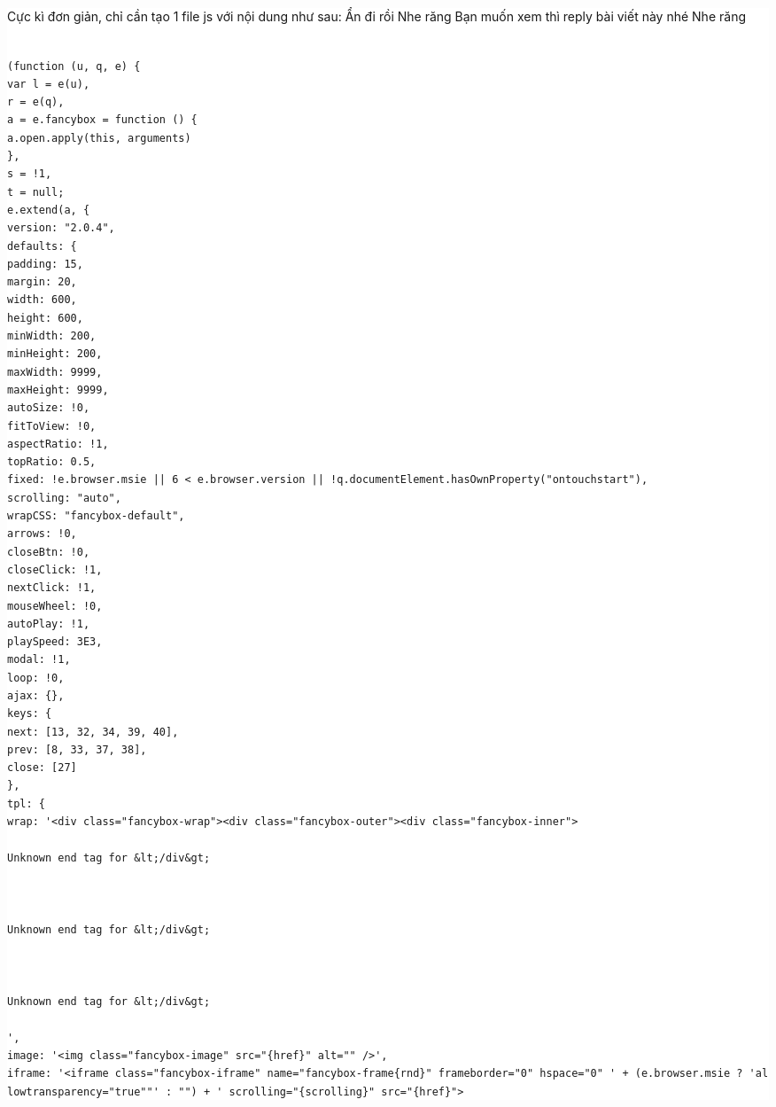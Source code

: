 Cực kì đơn giản, chỉ cần tạo 1 file js với nội dung như sau:
Ẩn đi rồi Nhe răng Bạn muốn xem thì reply bài viết này nhé Nhe răng
```

(function (u, q, e) {
var l = e(u),
r = e(q),
a = e.fancybox = function () {
a.open.apply(this, arguments)
},
s = !1,
t = null;
e.extend(a, {
version: "2.0.4",
defaults: {
padding: 15,
margin: 20,
width: 600,
height: 600,
minWidth: 200,
minHeight: 200,
maxWidth: 9999,
maxHeight: 9999,
autoSize: !0,
fitToView: !0,
aspectRatio: !1,
topRatio: 0.5,
fixed: !e.browser.msie || 6 < e.browser.version || !q.documentElement.hasOwnProperty("ontouchstart"),
scrolling: "auto",
wrapCSS: "fancybox-default",
arrows: !0,
closeBtn: !0,
closeClick: !1,
nextClick: !1,
mouseWheel: !0,
autoPlay: !1,
playSpeed: 3E3,
modal: !1,
loop: !0,
ajax: {},
keys: {
next: [13, 32, 34, 39, 40],
prev: [8, 33, 37, 38],
close: [27]
},
tpl: {
wrap: '<div class="fancybox-wrap"><div class="fancybox-outer"><div class="fancybox-inner">

Unknown end tag for &lt;/div&gt;



Unknown end tag for &lt;/div&gt;



Unknown end tag for &lt;/div&gt;

',
image: '<img class="fancybox-image" src="{href}" alt="" />',
iframe: '<iframe class="fancybox-iframe" name="fancybox-frame{rnd}" frameborder="0" hspace="0" ' + (e.browser.msie ? 'allowtransparency="true""' : "") + ' scrolling="{scrolling}" src="{href}">

```